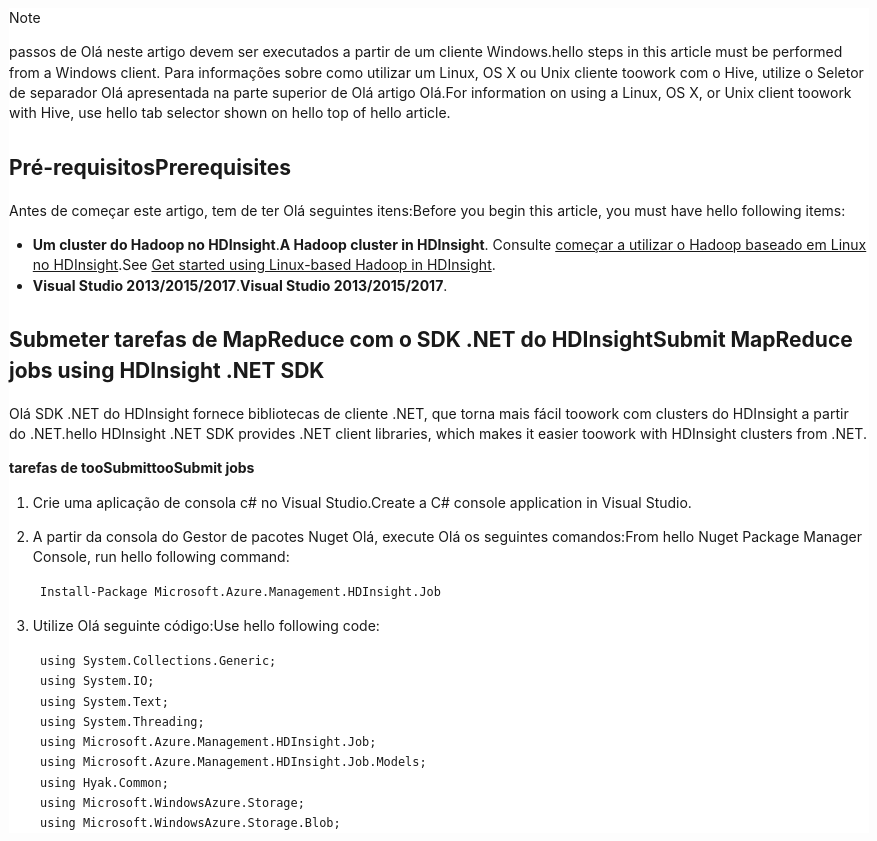 > [!NOTE]
> <span data-ttu-id="e0e40-111">passos de Olá neste artigo devem ser executados a partir de um cliente Windows.</span><span class="sxs-lookup"><span data-stu-id="e0e40-111">hello steps in this article must be performed from a Windows client.</span></span> <span data-ttu-id="e0e40-112">Para informações sobre como utilizar um Linux, OS X ou Unix cliente toowork com o Hive, utilize o Seletor de separador Olá apresentada na parte superior de Olá artigo Olá.</span><span class="sxs-lookup"><span data-stu-id="e0e40-112">For information on using a Linux, OS X, or Unix client toowork with Hive, use hello tab selector shown on hello top of hello article.</span></span>
> 
> 

## <a name="prerequisites"></a><span data-ttu-id="e0e40-113">Pré-requisitos</span><span class="sxs-lookup"><span data-stu-id="e0e40-113">Prerequisites</span></span>
<span data-ttu-id="e0e40-114">Antes de começar este artigo, tem de ter Olá seguintes itens:</span><span class="sxs-lookup"><span data-stu-id="e0e40-114">Before you begin this article, you must have hello following items:</span></span>

* <span data-ttu-id="e0e40-115">**Um cluster do Hadoop no HDInsight**.</span><span class="sxs-lookup"><span data-stu-id="e0e40-115">**A Hadoop cluster in HDInsight**.</span></span> <span data-ttu-id="e0e40-116">Consulte [começar a utilizar o Hadoop baseado em Linux no HDInsight](./hdinsight-hadoop-linux-tutorial-get-started.md).</span><span class="sxs-lookup"><span data-stu-id="e0e40-116">See [Get started using Linux-based Hadoop in HDInsight](./hdinsight-hadoop-linux-tutorial-get-started.md).</span></span>
* <span data-ttu-id="e0e40-117">**Visual Studio 2013/2015/2017**.</span><span class="sxs-lookup"><span data-stu-id="e0e40-117">**Visual Studio 2013/2015/2017**.</span></span>

## <a name="submit-mapreduce-jobs-using-hdinsight-net-sdk"></a><span data-ttu-id="e0e40-118">Submeter tarefas de MapReduce com o SDK .NET do HDInsight</span><span class="sxs-lookup"><span data-stu-id="e0e40-118">Submit MapReduce jobs using HDInsight .NET SDK</span></span>
<span data-ttu-id="e0e40-119">Olá SDK .NET do HDInsight fornece bibliotecas de cliente .NET, que torna mais fácil toowork com clusters do HDInsight a partir do .NET.</span><span class="sxs-lookup"><span data-stu-id="e0e40-119">hello HDInsight .NET SDK provides .NET client libraries, which makes it easier toowork with HDInsight clusters from .NET.</span></span> 

<span data-ttu-id="e0e40-120">**tarefas de tooSubmit**</span><span class="sxs-lookup"><span data-stu-id="e0e40-120">**tooSubmit jobs**</span></span>

1. <span data-ttu-id="e0e40-121">Crie uma aplicação de consola c# no Visual Studio.</span><span class="sxs-lookup"><span data-stu-id="e0e40-121">Create a C# console application in Visual Studio.</span></span>
2. <span data-ttu-id="e0e40-122">A partir da consola do Gestor de pacotes Nuget Olá, execute Olá os seguintes comandos:</span><span class="sxs-lookup"><span data-stu-id="e0e40-122">From hello Nuget Package Manager Console, run hello following command:</span></span>
   
        Install-Package Microsoft.Azure.Management.HDInsight.Job
3. <span data-ttu-id="e0e40-123">Utilize Olá seguinte código:</span><span class="sxs-lookup"><span data-stu-id="e0e40-123">Use hello following code:</span></span>
   
        using System.Collections.Generic;
        using System.IO;
        using System.Text;
        using System.Threading;
        using Microsoft.Azure.Management.HDInsight.Job;
        using Microsoft.Azure.Management.HDInsight.Job.Models;
        using Hyak.Common;
        using Microsoft.WindowsAzure.Storage;
        using Microsoft.WindowsAzure.Storage.Blob;
